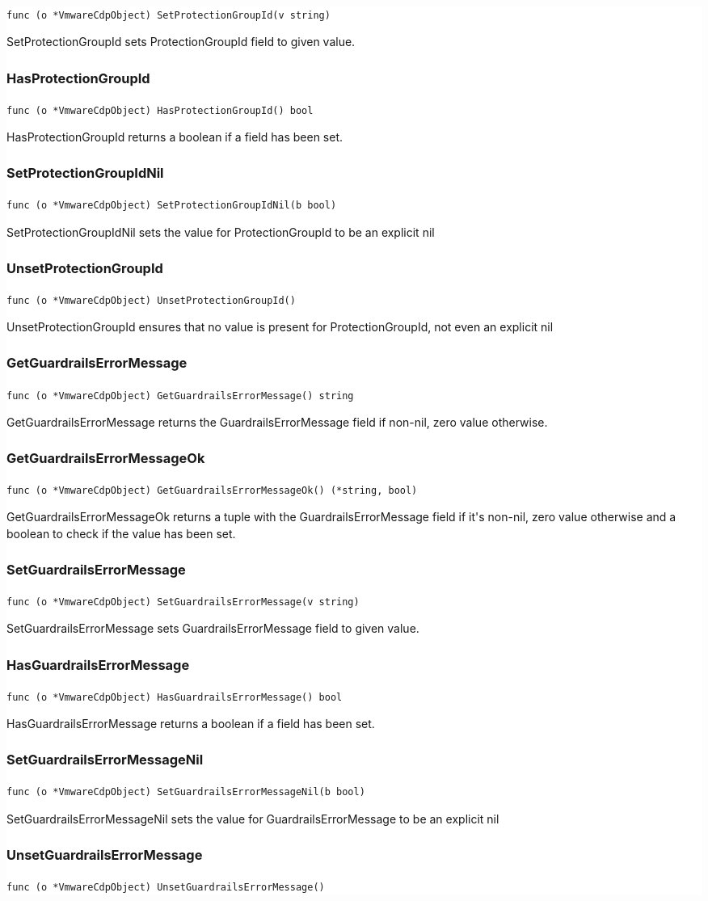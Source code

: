 `func (o *VmwareCdpObject) SetProtectionGroupId(v string)`

SetProtectionGroupId sets ProtectionGroupId field to given value.

### HasProtectionGroupId

`func (o *VmwareCdpObject) HasProtectionGroupId() bool`

HasProtectionGroupId returns a boolean if a field has been set.

### SetProtectionGroupIdNil

`func (o *VmwareCdpObject) SetProtectionGroupIdNil(b bool)`

 SetProtectionGroupIdNil sets the value for ProtectionGroupId to be an explicit nil

### UnsetProtectionGroupId
`func (o *VmwareCdpObject) UnsetProtectionGroupId()`

UnsetProtectionGroupId ensures that no value is present for ProtectionGroupId, not even an explicit nil
### GetGuardrailsErrorMessage

`func (o *VmwareCdpObject) GetGuardrailsErrorMessage() string`

GetGuardrailsErrorMessage returns the GuardrailsErrorMessage field if non-nil, zero value otherwise.

### GetGuardrailsErrorMessageOk

`func (o *VmwareCdpObject) GetGuardrailsErrorMessageOk() (*string, bool)`

GetGuardrailsErrorMessageOk returns a tuple with the GuardrailsErrorMessage field if it's non-nil, zero value otherwise
and a boolean to check if the value has been set.

### SetGuardrailsErrorMessage

`func (o *VmwareCdpObject) SetGuardrailsErrorMessage(v string)`

SetGuardrailsErrorMessage sets GuardrailsErrorMessage field to given value.

### HasGuardrailsErrorMessage

`func (o *VmwareCdpObject) HasGuardrailsErrorMessage() bool`

HasGuardrailsErrorMessage returns a boolean if a field has been set.

### SetGuardrailsErrorMessageNil

`func (o *VmwareCdpObject) SetGuardrailsErrorMessageNil(b bool)`

 SetGuardrailsErrorMessageNil sets the value for GuardrailsErrorMessage to be an explicit nil

### UnsetGuardrailsErrorMessage
`func (o *VmwareCdpObject) UnsetGuardrailsErrorMessage()`

